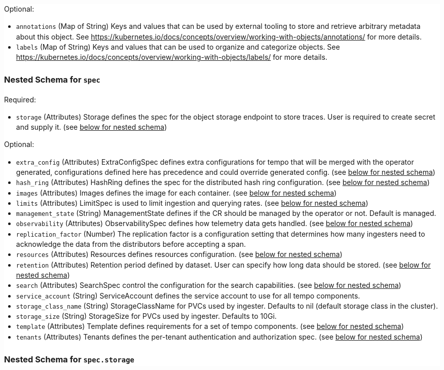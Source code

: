 Optional:

- `annotations` (Map of String) Keys and values that can be used by external tooling to store and retrieve arbitrary metadata about this object. See https://kubernetes.io/docs/concepts/overview/working-with-objects/annotations/ for more details.
- `labels` (Map of String) Keys and values that can be used to organize and categorize objects. See https://kubernetes.io/docs/concepts/overview/working-with-objects/labels/ for more details.


<a id="nestedatt--spec"></a>
### Nested Schema for `spec`

Required:

- `storage` (Attributes) Storage defines the spec for the object storage endpoint to store traces. User is required to create secret and supply it. (see [below for nested schema](#nestedatt--spec--storage))

Optional:

- `extra_config` (Attributes) ExtraConfigSpec defines extra configurations for tempo that will be merged with the operator generated, configurations defined here has precedence and could override generated config. (see [below for nested schema](#nestedatt--spec--extra_config))
- `hash_ring` (Attributes) HashRing defines the spec for the distributed hash ring configuration. (see [below for nested schema](#nestedatt--spec--hash_ring))
- `images` (Attributes) Images defines the image for each container. (see [below for nested schema](#nestedatt--spec--images))
- `limits` (Attributes) LimitSpec is used to limit ingestion and querying rates. (see [below for nested schema](#nestedatt--spec--limits))
- `management_state` (String) ManagementState defines if the CR should be managed by the operator or not. Default is managed.
- `observability` (Attributes) ObservabilitySpec defines how telemetry data gets handled. (see [below for nested schema](#nestedatt--spec--observability))
- `replication_factor` (Number) The replication factor is a configuration setting that determines how many ingesters need to acknowledge the data from the distributors before accepting a span.
- `resources` (Attributes) Resources defines resources configuration. (see [below for nested schema](#nestedatt--spec--resources))
- `retention` (Attributes) Retention period defined by dataset. User can specify how long data should be stored. (see [below for nested schema](#nestedatt--spec--retention))
- `search` (Attributes) SearchSpec control the configuration for the search capabilities. (see [below for nested schema](#nestedatt--spec--search))
- `service_account` (String) ServiceAccount defines the service account to use for all tempo components.
- `storage_class_name` (String) StorageClassName for PVCs used by ingester. Defaults to nil (default storage class in the cluster).
- `storage_size` (String) StorageSize for PVCs used by ingester. Defaults to 10Gi.
- `template` (Attributes) Template defines requirements for a set of tempo components. (see [below for nested schema](#nestedatt--spec--template))
- `tenants` (Attributes) Tenants defines the per-tenant authentication and authorization spec. (see [below for nested schema](#nestedatt--spec--tenants))

<a id="nestedatt--spec--storage"></a>
### Nested Schema for `spec.storage`
